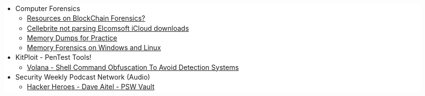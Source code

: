- Computer Forensics
  - [Resources on BlockChain Forensics?](https://www.reddit.com/r/computerforensics/comments/1djngu6/resources_on_blockchain_forensics/)
  - [Cellebrite not parsing Elcomsoft iCloud downloads](https://www.reddit.com/r/computerforensics/comments/1djr0vj/cellebrite_not_parsing_elcomsoft_icloud_downloads/)
  - [Memory Dumps for Practice](https://www.reddit.com/r/computerforensics/comments/1djh7tv/memory_dumps_for_practice/)
  - [Memory Forensics on Windows and Linux](https://www.reddit.com/r/computerforensics/comments/1dj61jg/memory_forensics_on_windows_and_linux/)
- KitPloit - PenTest Tools!
  - [Volana - Shell Command Obfuscation To Avoid Detection Systems](http://www.kitploit.com/2024/06/volana-shell-command-obfuscation-to.html)
- Security Weekly Podcast Network (Audio)
  - [Hacker Heroes - Dave Aitel - PSW Vault](http://sites.libsyn.com/18678/hacker-heroes-dave-aitel-psw-vault)
